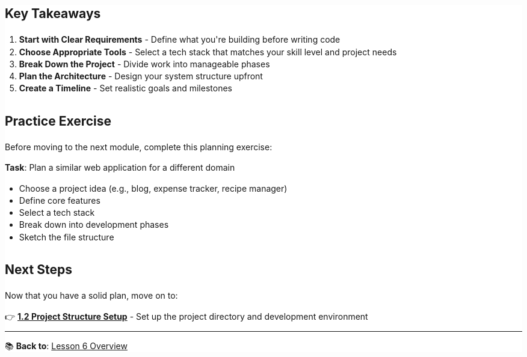 ## Key Takeaways

1. **Start with Clear Requirements** - Define what you're building before writing code
2. **Choose Appropriate Tools** - Select a tech stack that matches your skill level and project needs
3. **Break Down the Project** - Divide work into manageable phases
4. **Plan the Architecture** - Design your system structure upfront
5. **Create a Timeline** - Set realistic goals and milestones

## Practice Exercise

Before moving to the next module, complete this planning exercise:

**Task**: Plan a similar web application for a different domain
- Choose a project idea (e.g., blog, expense tracker, recipe manager)
- Define core features
- Select a tech stack
- Break down into development phases
- Sketch the file structure

## Next Steps

Now that you have a solid plan, move on to:

👉 **[1.2 Project Structure Setup](./02-structure.md)** - Set up the project directory and development environment

---

📚 **Back to**: [Lesson 6 Overview](../06-web-project.md)
